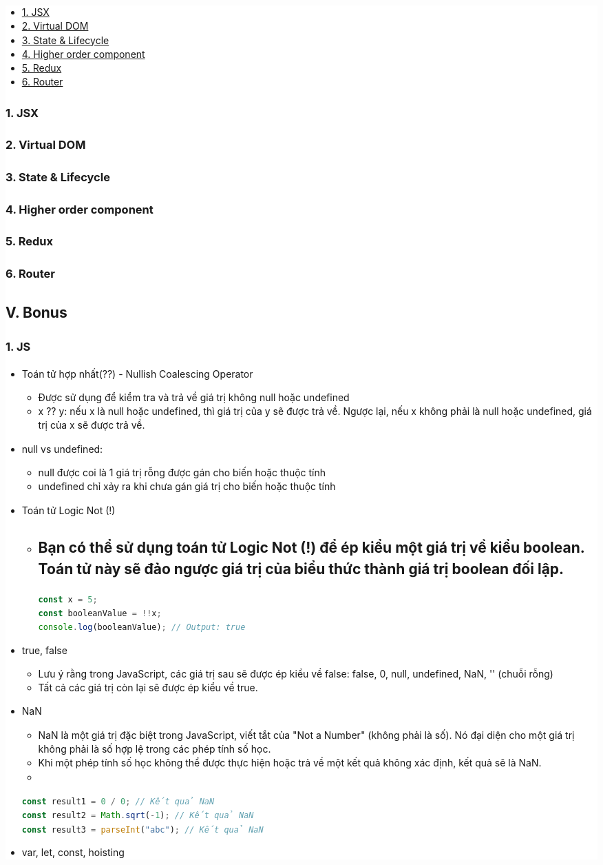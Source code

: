- <a href="#react1">1. JSX</a>
- <a href="#react2">2. Virtual DOM</a>
- <a href="#react3">3. State & Lifecycle</a>
- <a href="#react4">4. Higher order component</a>
- <a href="#react5">5. Redux</a>
- <a href="#react6">6. Router</a>

### <div id="react1">1. JSX</div>

### <div id="react2">2. Virtual DOM</div>

### <div id="react3">3. State & Lifecycle</div>

### <div id="react4">4. Higher order component</div>

### <div id="react5">5. Redux</div>

### <div id="react6">6. Router</div>

## V. Bonus

### 1. JS

- Toán tử hợp nhất(??) - Nullish Coalescing Operator
  - Được sử dụng để kiểm tra và trả về giá trị không null hoặc undefined
  - x ?? y: nếu x là null hoặc undefined, thì giá trị của y sẽ được trả về. Ngược lại, nếu x không phải là null hoặc undefined, giá trị của x sẽ được trả về.
- null vs undefined:
  - null được coi là 1 giá trị rỗng được gán cho biến hoặc thuộc tính
  - undefined chỉ xảy ra khi chưa gán giá trị cho biến hoặc thuộc tính
- Toán tử Logic Not (!)

  - Bạn có thể sử dụng toán tử Logic Not (!) để ép kiểu một giá trị về kiểu boolean. Toán tử này sẽ đảo ngược giá trị của biểu thức thành giá trị boolean đối lập.
    -
    ```js
    const x = 5;
    const booleanValue = !!x;
    console.log(booleanValue); // Output: true
    ```

- true, false
  - Lưu ý rằng trong JavaScript, các giá trị sau sẽ được ép kiểu về false: false, 0, null, undefined, NaN, '' (chuỗi rỗng)
  - Tất cả các giá trị còn lại sẽ được ép kiểu về true.
- NaN
  - NaN là một giá trị đặc biệt trong JavaScript, viết tắt của "Not a Number" (không phải là số). Nó đại diện cho một giá trị không phải là số hợp lệ trong các phép tính số học.
  - Khi một phép tính số học không thể được thực hiện hoặc trả về một kết quả không xác định, kết quả sẽ là NaN.
  -
  ```js
  const result1 = 0 / 0; // Kết quả NaN
  const result2 = Math.sqrt(-1); // Kết quả NaN
  const result3 = parseInt("abc"); // Kết quả NaN
  ```
- var, let, const, hoisting
